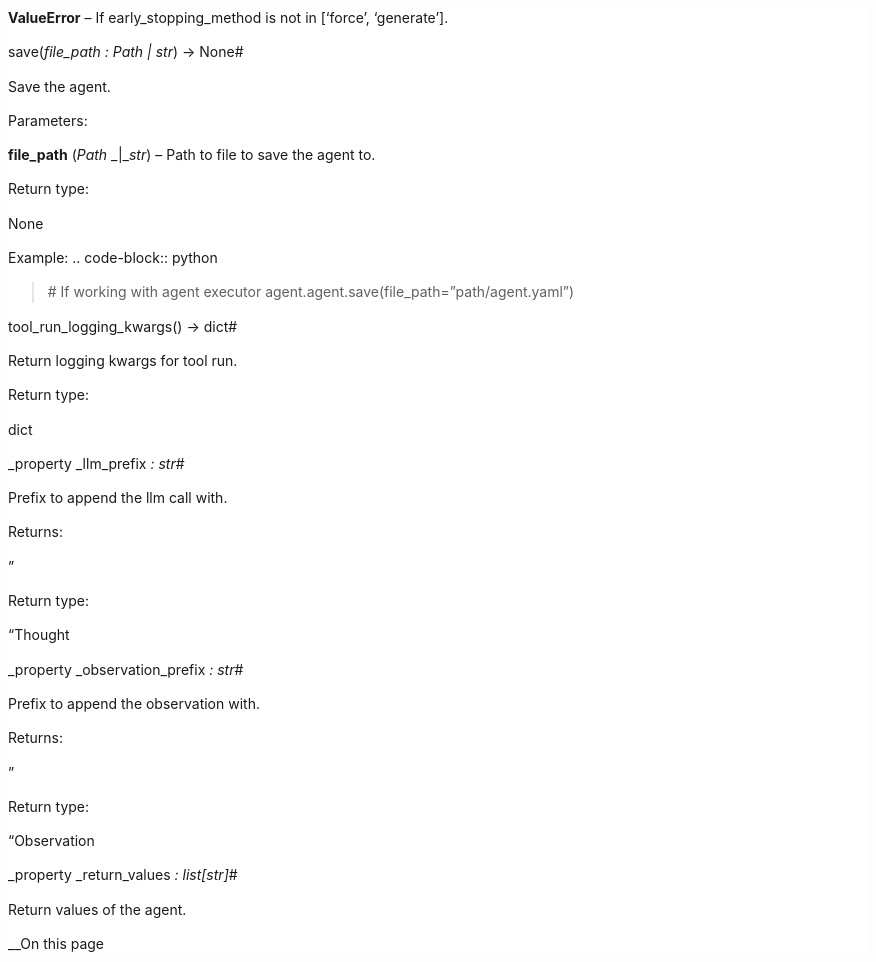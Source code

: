 **ValueError** – If early\_stopping\_method is not in \[‘force’, ‘generate’\].

save\(_file\_path : Path | str_\) → None\#     

Save the agent.

Parameters:     

**file\_path** \(_Path_ _|__str_\) – Path to file to save the agent to.

Return type:     

None

Example: .. code-block:: python

> \# If working with agent executor agent.agent.save\(file\_path=”path/agent.yaml”\)

tool\_run\_logging\_kwargs\(\) → dict\#     

Return logging kwargs for tool run.

Return type:     

dict

_property _llm\_prefix _: str_\#     

Prefix to append the llm call with.

Returns:     

”

Return type:     

“Thought

_property _observation\_prefix _: str_\#     

Prefix to append the observation with.

Returns:     

”

Return type:     

“Observation

_property _return\_values _: list\[str\]_\#     

Return values of the agent.

__On this page